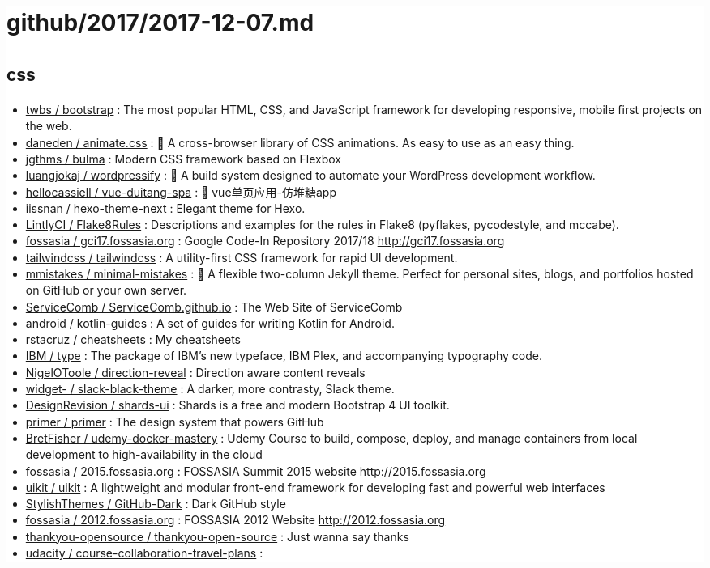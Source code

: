 # github/2017/2017-12-07.md



## css

- [twbs / bootstrap](https://github.com/twbs/bootstrap) : The most popular HTML, CSS, and JavaScript framework for developing responsive, mobile first projects on the web.
- [daneden / animate.css](https://github.com/daneden/animate.css) : 🍿 A cross-browser library of CSS animations. As easy to use as an easy thing.
- [jgthms / bulma](https://github.com/jgthms/bulma) : Modern CSS framework based on Flexbox
- [luangjokaj / wordpressify](https://github.com/luangjokaj/wordpressify) : 🎈 A build system designed to automate your WordPress development workflow.
- [hellocassiell / vue-duitang-spa](https://github.com/hellocassiell/vue-duitang-spa) : 🍭 vue单页应用-仿堆糖app
- [iissnan / hexo-theme-next](https://github.com/iissnan/hexo-theme-next) : Elegant theme for Hexo.
- [LintlyCI / Flake8Rules](https://github.com/LintlyCI/Flake8Rules) : Descriptions and examples for the rules in Flake8 (pyflakes, pycodestyle, and mccabe).
- [fossasia / gci17.fossasia.org](https://github.com/fossasia/gci17.fossasia.org) : Google Code-In Repository 2017/18 http://gci17.fossasia.org
- [tailwindcss / tailwindcss](https://github.com/tailwindcss/tailwindcss) : A utility-first CSS framework for rapid UI development.
- [mmistakes / minimal-mistakes](https://github.com/mmistakes/minimal-mistakes) : 📐 A flexible two-column Jekyll theme. Perfect for personal sites, blogs, and portfolios hosted on GitHub or your own server.
- [ServiceComb / ServiceComb.github.io](https://github.com/ServiceComb/ServiceComb.github.io) : The Web Site of ServiceComb
- [android / kotlin-guides](https://github.com/android/kotlin-guides) : A set of guides for writing Kotlin for Android.
- [rstacruz / cheatsheets](https://github.com/rstacruz/cheatsheets) : My cheatsheets
- [IBM / type](https://github.com/IBM/type) : The package of IBM’s new typeface, IBM Plex, and accompanying typography code.
- [NigelOToole / direction-reveal](https://github.com/NigelOToole/direction-reveal) : Direction aware content reveals
- [widget- / slack-black-theme](https://github.com/widget-/slack-black-theme) : A darker, more contrasty, Slack theme.
- [DesignRevision / shards-ui](https://github.com/DesignRevision/shards-ui) : Shards is a free and modern Bootstrap 4 UI toolkit.
- [primer / primer](https://github.com/primer/primer) : The design system that powers GitHub
- [BretFisher / udemy-docker-mastery](https://github.com/BretFisher/udemy-docker-mastery) : Udemy Course to build, compose, deploy, and manage containers from local development to high-availability in the cloud
- [fossasia / 2015.fossasia.org](https://github.com/fossasia/2015.fossasia.org) : FOSSASIA Summit 2015 website http://2015.fossasia.org
- [uikit / uikit](https://github.com/uikit/uikit) : A lightweight and modular front-end framework for developing fast and powerful web interfaces
- [StylishThemes / GitHub-Dark](https://github.com/StylishThemes/GitHub-Dark) : Dark GitHub style
- [fossasia / 2012.fossasia.org](https://github.com/fossasia/2012.fossasia.org) : FOSSASIA 2012 Website http://2012.fossasia.org
- [thankyou-opensource / thankyou-open-source](https://github.com/thankyou-opensource/thankyou-open-source) : Just wanna say thanks
- [udacity / course-collaboration-travel-plans](https://github.com/udacity/course-collaboration-travel-plans) : 
